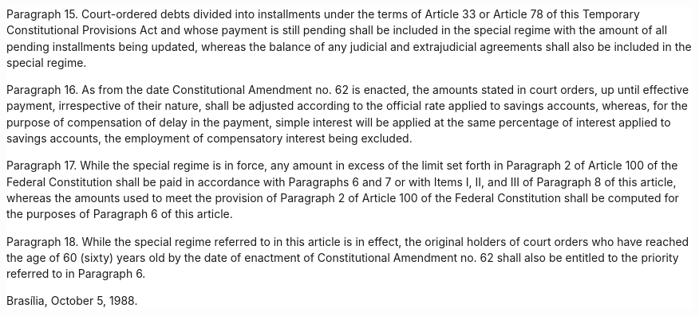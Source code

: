 Paragraph 15. Court-ordered debts divided into installments under the terms of Article 33 or Article 78 of this Temporary Constitutional Provisions Act and whose payment is still pending shall be included in the special regime with the amount of all pending installments being updated, whereas the balance of any judicial and extrajudicial agreements shall also be included in the special regime.

Paragraph 16. As from the date Constitutional Amendment no. 62 is enacted, the amounts stated in court orders, up until effective payment, irrespective of their nature, shall be adjusted according to the official rate applied to savings accounts, whereas, for the purpose of compensation of delay in the payment, simple interest will be applied at the same percentage of interest applied to savings accounts, the employment of compensatory interest being excluded.

Paragraph 17. While the special regime is in force, any amount in excess of the limit set forth in Paragraph 2 of Article 100 of the Federal Constitution shall be paid in accordance with Paragraphs 6 and 7 or with Items I, II, and III of Paragraph 8 of this article, whereas the amounts used to meet the provision of Paragraph 2 of Article 100 of the Federal Constitution shall be computed for the purposes of Paragraph 6 of this article.

Paragraph 18. While the special regime referred to in this article is in effect, the original holders of court orders who have reached the age of 60 (sixty) years old by the date of enactment of Constitutional Amendment no. 62 shall also be entitled to the priority referred to in Paragraph 6.

Brasília, October 5, 1988.